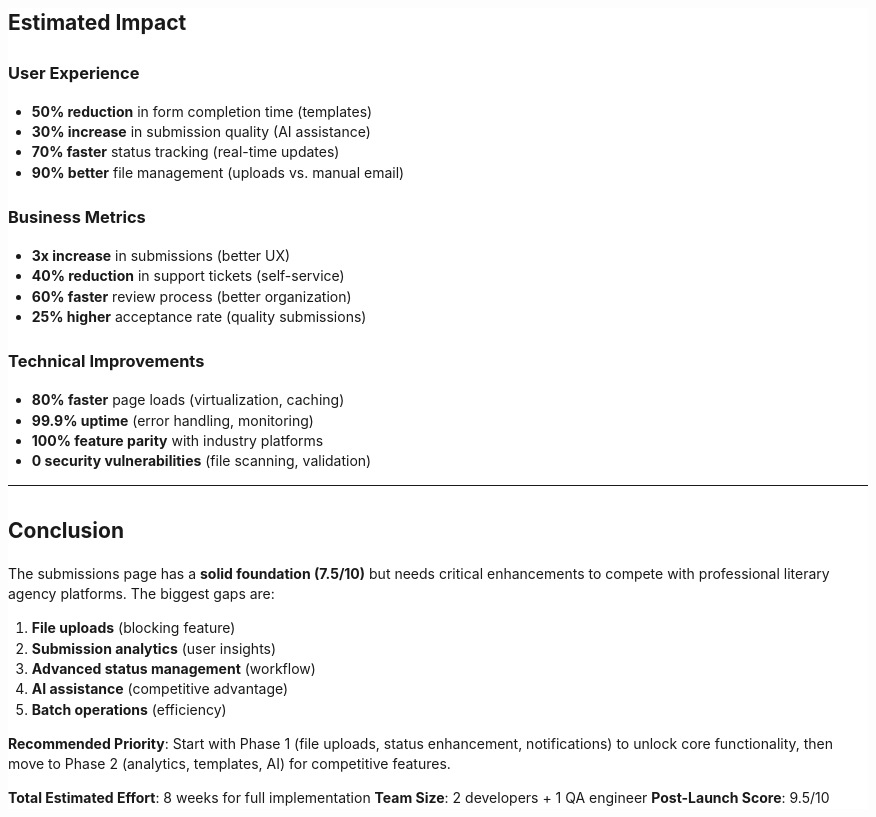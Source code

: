 
## Estimated Impact

### User Experience

- **50% reduction** in form completion time (templates)
- **30% increase** in submission quality (AI assistance)
- **70% faster** status tracking (real-time updates)
- **90% better** file management (uploads vs. manual email)

### Business Metrics

- **3x increase** in submissions (better UX)
- **40% reduction** in support tickets (self-service)
- **60% faster** review process (better organization)
- **25% higher** acceptance rate (quality submissions)

### Technical Improvements

- **80% faster** page loads (virtualization, caching)
- **99.9% uptime** (error handling, monitoring)
- **100% feature parity** with industry platforms
- **0 security vulnerabilities** (file scanning, validation)

---

## Conclusion

The submissions page has a **solid foundation (7.5/10)** but needs critical enhancements to compete with professional literary agency platforms. The biggest gaps are:

1. **File uploads** (blocking feature)
2. **Submission analytics** (user insights)
3. **Advanced status management** (workflow)
4. **AI assistance** (competitive advantage)
5. **Batch operations** (efficiency)

**Recommended Priority**: Start with Phase 1 (file uploads, status enhancement, notifications) to unlock core functionality, then move to Phase 2 (analytics, templates, AI) for competitive features.

**Total Estimated Effort**: 8 weeks for full implementation
**Team Size**: 2 developers + 1 QA engineer
**Post-Launch Score**: 9.5/10
